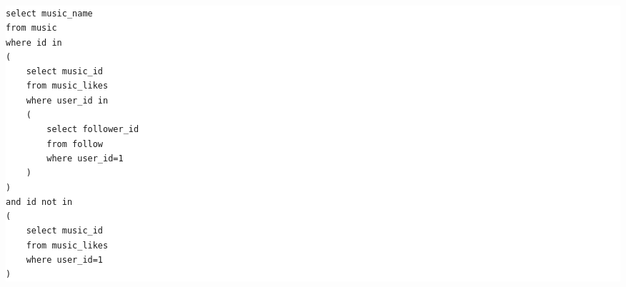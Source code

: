 ~~~mysql
select music_name
from music
where id in
(
    select music_id
    from music_likes
    where user_id in
    (
        select follower_id
        from follow
        where user_id=1
    )
)
and id not in
(
    select music_id
    from music_likes
    where user_id=1
)
~~~













